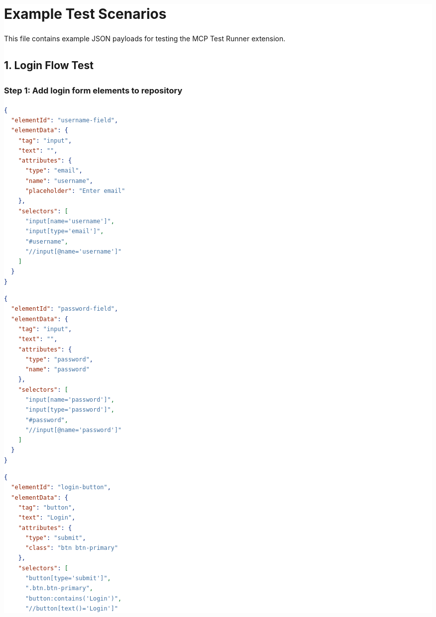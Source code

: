 # Example Test Scenarios

This file contains example JSON payloads for testing the MCP Test Runner extension.

## 1. Login Flow Test

### Step 1: Add login form elements to repository
```json
{
  "elementId": "username-field",
  "elementData": {
    "tag": "input",
    "text": "",
    "attributes": {
      "type": "email",
      "name": "username",
      "placeholder": "Enter email"
    },
    "selectors": [
      "input[name='username']",
      "input[type='email']",
      "#username",
      "//input[@name='username']"
    ]
  }
}
```

```json
{
  "elementId": "password-field",
  "elementData": {
    "tag": "input",
    "text": "",
    "attributes": {
      "type": "password",
      "name": "password"
    },
    "selectors": [
      "input[name='password']",
      "input[type='password']",
      "#password",
      "//input[@name='password']"
    ]
  }
}
```

```json
{
  "elementId": "login-button",
  "elementData": {
    "tag": "button",
    "text": "Login",
    "attributes": {
      "type": "submit",
      "class": "btn btn-primary"
    },
    "selectors": [
      "button[type='submit']",
      ".btn.btn-primary",
      "button:contains('Login')",
      "//button[text()='Login']"
```